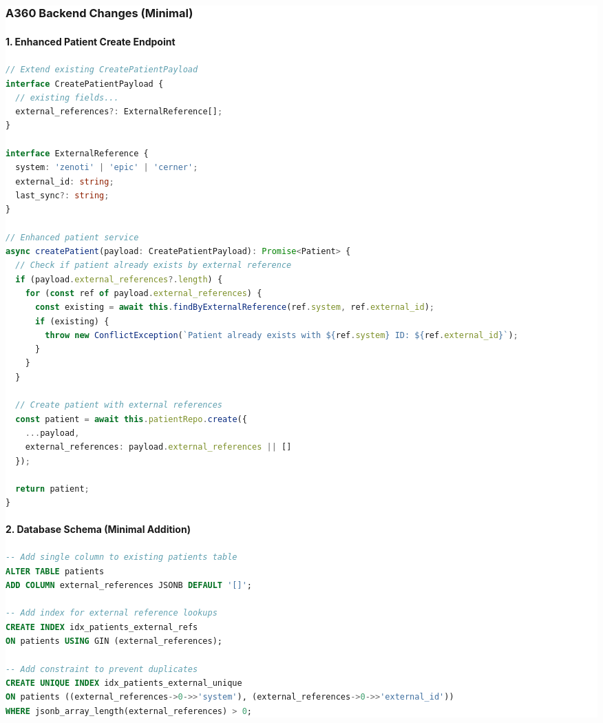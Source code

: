 ### A360 Backend Changes (Minimal)

#### 1. Enhanced Patient Create Endpoint
```typescript path=null start=null
// Extend existing CreatePatientPayload
interface CreatePatientPayload {
  // existing fields...
  external_references?: ExternalReference[];
}

interface ExternalReference {
  system: 'zenoti' | 'epic' | 'cerner';
  external_id: string;
  last_sync?: string;
}

// Enhanced patient service
async createPatient(payload: CreatePatientPayload): Promise<Patient> {
  // Check if patient already exists by external reference
  if (payload.external_references?.length) {
    for (const ref of payload.external_references) {
      const existing = await this.findByExternalReference(ref.system, ref.external_id);
      if (existing) {
        throw new ConflictException(`Patient already exists with ${ref.system} ID: ${ref.external_id}`);
      }
    }
  }
  
  // Create patient with external references
  const patient = await this.patientRepo.create({
    ...payload,
    external_references: payload.external_references || []
  });
  
  return patient;
}
```

#### 2. Database Schema (Minimal Addition)
```sql path=null start=null
-- Add single column to existing patients table
ALTER TABLE patients 
ADD COLUMN external_references JSONB DEFAULT '[]';

-- Add index for external reference lookups
CREATE INDEX idx_patients_external_refs 
ON patients USING GIN (external_references);

-- Add constraint to prevent duplicates
CREATE UNIQUE INDEX idx_patients_external_unique 
ON patients ((external_references->0->>'system'), (external_references->0->>'external_id'))
WHERE jsonb_array_length(external_references) > 0;
```
